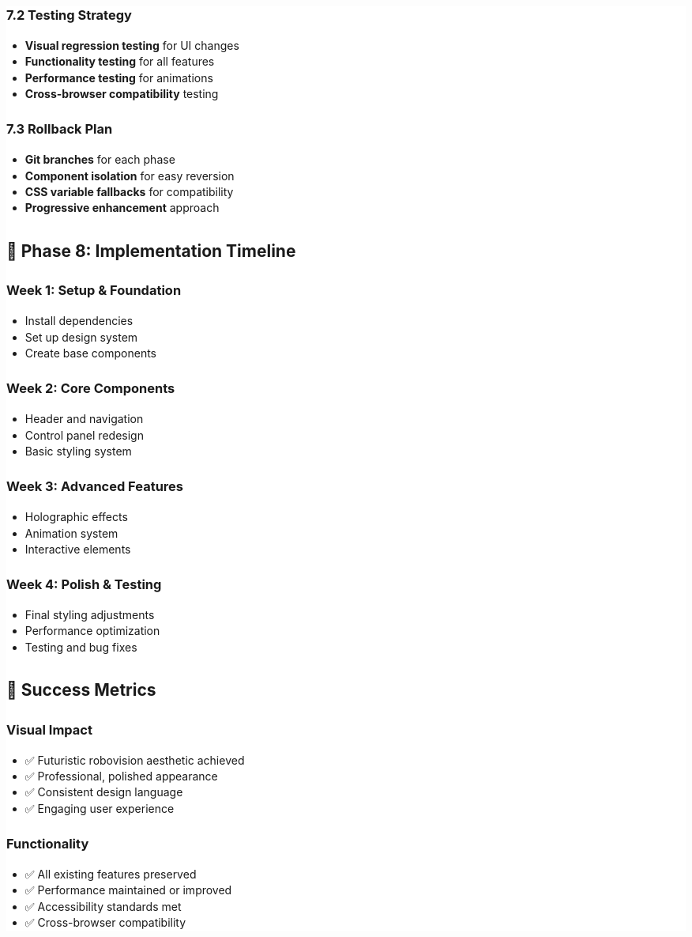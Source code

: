 ### **7.2 Testing Strategy**
- **Visual regression testing** for UI changes
- **Functionality testing** for all features
- **Performance testing** for animations
- **Cross-browser compatibility** testing

### **7.3 Rollback Plan**
- **Git branches** for each phase
- **Component isolation** for easy reversion
- **CSS variable fallbacks** for compatibility
- **Progressive enhancement** approach

## 📅 **Phase 8: Implementation Timeline**

### **Week 1: Setup & Foundation**
- Install dependencies
- Set up design system
- Create base components

### **Week 2: Core Components**
- Header and navigation
- Control panel redesign
- Basic styling system

### **Week 3: Advanced Features**
- Holographic effects
- Animation system
- Interactive elements

### **Week 4: Polish & Testing**
- Final styling adjustments
- Performance optimization
- Testing and bug fixes

## 🎯 **Success Metrics**

### **Visual Impact**
- ✅ Futuristic robovision aesthetic achieved
- ✅ Professional, polished appearance
- ✅ Consistent design language
- ✅ Engaging user experience

### **Functionality**
- ✅ All existing features preserved
- ✅ Performance maintained or improved
- ✅ Accessibility standards met
- ✅ Cross-browser compatibility
